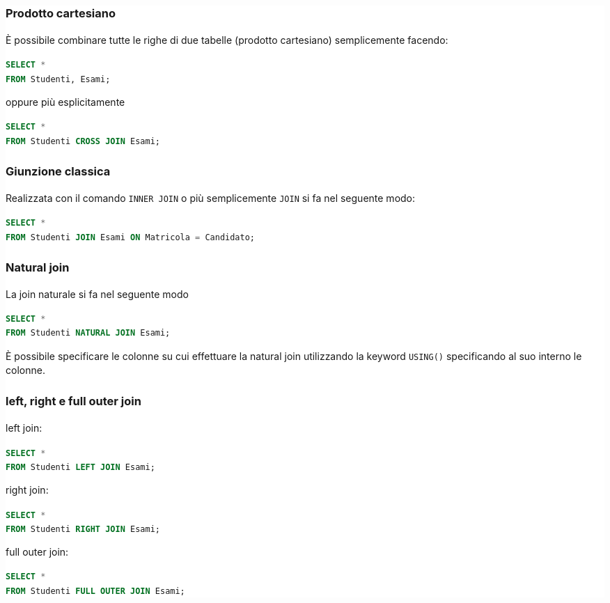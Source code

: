 ### Prodotto cartesiano

È possibile combinare tutte le righe di due tabelle (prodotto cartesiano) semplicemente facendo:

```sql
SELECT *
FROM Studenti, Esami;
```
oppure più esplicitamente

```sql
SELECT *
FROM Studenti CROSS JOIN Esami;
```

### Giunzione classica

Realizzata con il comando `INNER JOIN` o più semplicemente `JOIN` si fa nel seguente modo:

```sql
SELECT *
FROM Studenti JOIN Esami ON Matricola = Candidato;
```

### Natural join

La join naturale si fa nel seguente modo

```sql
SELECT *
FROM Studenti NATURAL JOIN Esami;
```

È possibile specificare le colonne su cui effettuare la natural join utilizzando la keyword `USING()` specificando al suo interno le colonne.

### left, right e full outer join

left join:

```sql
SELECT *
FROM Studenti LEFT JOIN Esami;
```

right join:

```sql
SELECT *
FROM Studenti RIGHT JOIN Esami;
```

full outer join:

```sql
SELECT *
FROM Studenti FULL OUTER JOIN Esami;
```
